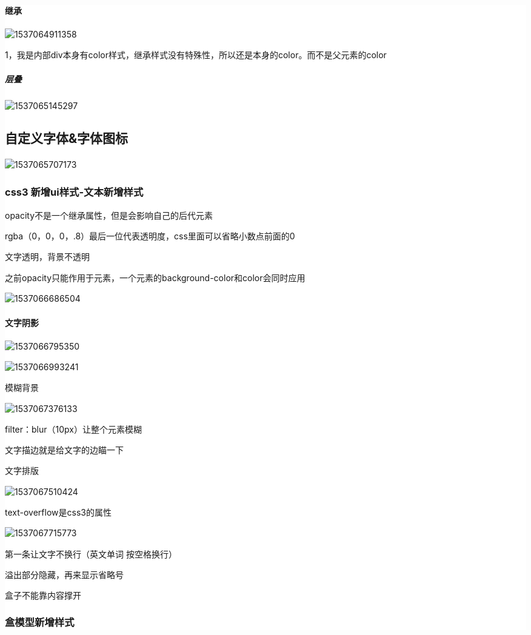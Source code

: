 #### 继承

![1537064911358](image\%5CUsers%5Cshuing%5CAppData%5CRoaming%5CTypora%5Ctypora-user-images%5C1537064911358.png)

1，我是内部div本身有color样式，继承样式没有特殊性，所以还是本身的color。而不是父元素的color

##### 层叠

![1537065145297](image\%5CUsers%5Cshuing%5CAppData%5CRoaming%5CTypora%5Ctypora-user-images%5C1537065145297.png)

## 自定义字体&字体图标

![1537065707173](image\%5CUsers%5Cshuing%5CAppData%5CRoaming%5CTypora%5Ctypora-user-images%5C1537065707173.png)

### css3 新增ui样式-文本新增样式

opacity不是一个继承属性，但是会影响自己的后代元素

rgba（0，0，0，.8）最后一位代表透明度，css里面可以省略小数点前面的0

文字透明，背景不透明

之前opacity只能作用于元素，一个元素的background-color和color会同时应用

![1537066686504](image\%5CUsers%5Cshuing%5CAppData%5CRoaming%5CTypora%5Ctypora-user-images%5C1537066686504.png)

#### 文字阴影

![1537066795350](image\%5CUsers%5Cshuing%5CAppData%5CRoaming%5CTypora%5Ctypora-user-images%5C1537066795350.png)

![1537066993241](image\%5CUsers%5Cshuing%5CAppData%5CRoaming%5CTypora%5Ctypora-user-images%5C1537066993241.png)

模糊背景

![1537067376133](image\%5CUsers%5Cshuing%5CAppData%5CRoaming%5CTypora%5Ctypora-user-images%5C1537067376133.png)

filter：blur（10px）让整个元素模糊

文字描边就是给文字的边瞄一下

文字排版

![1537067510424](image\%5CUsers%5Cshuing%5CAppData%5CRoaming%5CTypora%5Ctypora-user-images%5C1537067510424.png)

text-overflow是css3的属性

![1537067715773](image\%5CUsers%5Cshuing%5CAppData%5CRoaming%5CTypora%5Ctypora-user-images%5C1537067715773.png)

第一条让文字不换行（英文单词  按空格换行）

溢出部分隐藏，再来显示省略号

盒子不能靠内容撑开

### 盒模型新增样式
